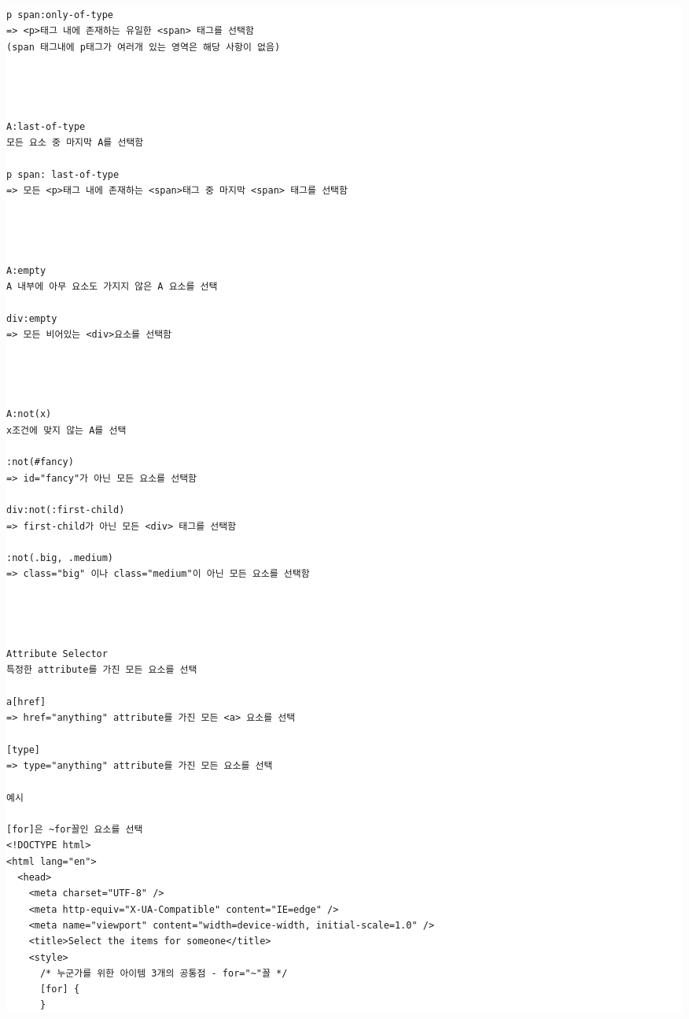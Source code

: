 ```
p span:only-of-type
=> <p>태그 내에 존재하는 유일한 <span> 태그를 선택함
(span 태그내에 p태그가 여러개 있는 영역은 해당 사항이 없음)




A:last-of-type
모든 요소 중 마지막 A를 선택함

p span: last-of-type
=> 모든 <p>태그 내에 존재하는 <span>태그 중 마지막 <span> 태그를 선택함




A:empty
A 내부에 아무 요소도 가지지 않은 A 요소를 선택

div:empty
=> 모든 비어있는 <div>요소를 선택함




A:not(x)
x조건에 맞지 않는 A를 선택

:not(#fancy)
=> id="fancy"가 아닌 모든 요소를 선택함

div:not(:first-child)
=> first-child가 아닌 모든 <div> 태그를 선택함

:not(.big, .medium)
=> class="big" 이나 class="medium"이 아닌 모든 요소를 선택함




Attribute Selector
특정한 attribute를 가진 모든 요소를 선택

a[href]
=> href="anything" attribute를 가진 모든 <a> 요소를 선택

[type]
=> type="anything" attribute를 가진 모든 요소를 선택

예시

[for]은 ~for꼴인 요소를 선택
<!DOCTYPE html>
<html lang="en">
  <head>
    <meta charset="UTF-8" />
    <meta http-equiv="X-UA-Compatible" content="IE=edge" />
    <meta name="viewport" content="width=device-width, initial-scale=1.0" />
    <title>Select the items for someone</title>
    <style>
      /* 누군가를 위한 아이템 3개의 공통점 - for="~"꼴 */
      [for] {
      }
```